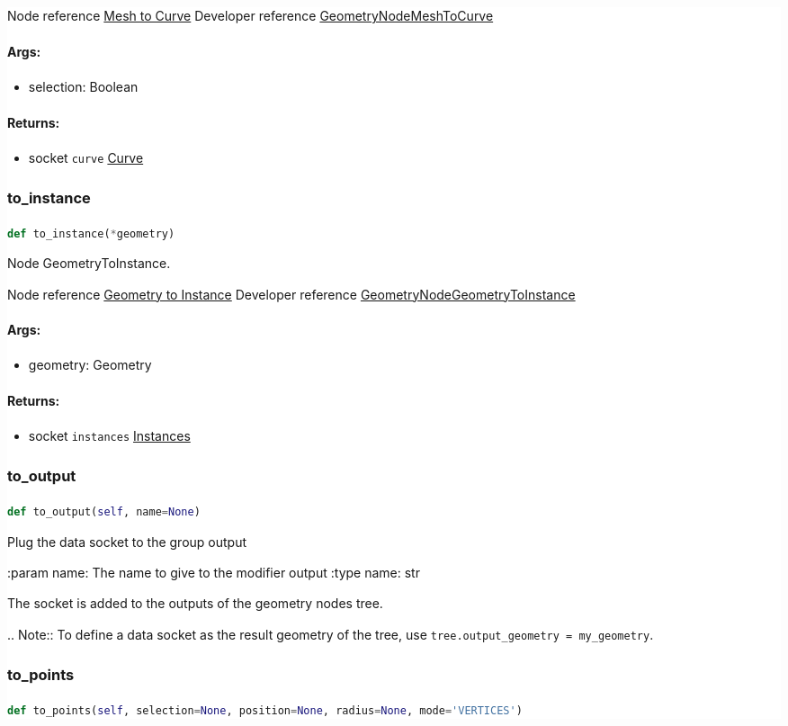 Node reference [Mesh to Curve](https://docs.blender.org/manual/en/latest/modeling/geometry_nodes/mesh/mesh_to_curve.html)
Developer reference [GeometryNodeMeshToCurve](https://docs.blender.org/api/current/bpy.types.GeometryNodeMeshToCurve.html)

#### Args:
- selection: Boolean

#### Returns:
- socket `curve` [Curve](Curve.md)



### to_instance

```python
def to_instance(*geometry)
```

 Node GeometryToInstance.

Node reference [Geometry to Instance](https://docs.blender.org/manual/en/latest/modeling/geometry_nodes/geometry/geometry_to_instance.html)
Developer reference [GeometryNodeGeometryToInstance](https://docs.blender.org/api/current/bpy.types.GeometryNodeGeometryToInstance.html)

#### Args:
- geometry: <m>Geometry

#### Returns:
- socket `instances` [Instances](Instances.md)



### to_output

```python
def to_output(self, name=None)
```

 Plug the data socket to the group output

:param name: The name to give to the modifier output
:type name: str

The socket is added to the outputs of the geometry nodes tree.

.. Note:: To define a data socket as the result geometry of the tree, use ``tree.output_geometry = my_geometry``.




### to_points

```python
def to_points(self, selection=None, position=None, radius=None, mode='VERTICES')
```
